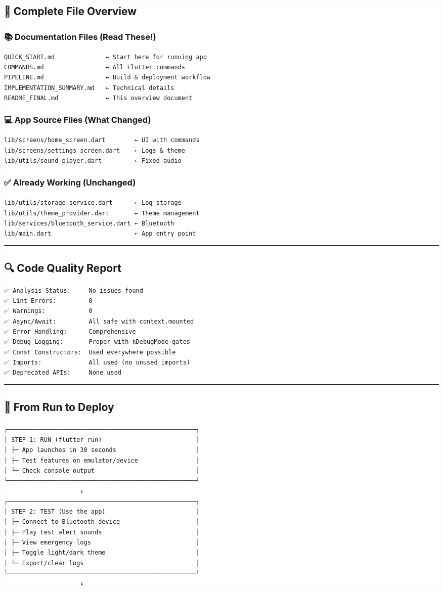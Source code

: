 
## 🎯 Complete File Overview

### 📚 Documentation Files (Read These!)
```
QUICK_START.md              ← Start here for running app
COMMANDS.md                 ← All Flutter commands
PIPELINE.md                 ← Build & deployment workflow
IMPLEMENTATION_SUMMARY.md   ← Technical details
README_FINAL.md             ← This overview document
```

### 💻 App Source Files (What Changed)
```
lib/screens/home_screen.dart        ← UI with commands
lib/screens/settings_screen.dart    ← Logs & theme
lib/utils/sound_player.dart         ← Fixed audio
```

### ✅ Already Working (Unchanged)
```
lib/utils/storage_service.dart      ← Log storage
lib/utils/theme_provider.dart       ← Theme management
lib/services/bluetooth_service.dart ← Bluetooth
lib/main.dart                       ← App entry point
```

---

## 🔍 Code Quality Report

```
✅ Analysis Status:     No issues found
✅ Lint Errors:         0
✅ Warnings:            0
✅ Async/Await:         All safe with context.mounted
✅ Error Handling:      Comprehensive
✅ Debug Logging:       Proper with kDebugMode gates
✅ Const Constructors:  Used everywhere possible
✅ Imports:             All used (no unused imports)
✅ Deprecated APIs:     None used
```

---

## 🚀 From Run to Deploy

```
┌────────────────────────────────────────────────────┐
│ STEP 1: RUN (flutter run)                          │
│ ├─ App launches in 30 seconds                      │
│ ├─ Test features on emulator/device                │
│ └─ Check console output                            │
└────────────────────────────────────────────────────┘
                     ↓
┌────────────────────────────────────────────────────┐
│ STEP 2: TEST (Use the app)                         │
│ ├─ Connect to Bluetooth device                     │
│ ├─ Play test alert sounds                          │
│ ├─ View emergency logs                             │
│ ├─ Toggle light/dark theme                         │
│ └─ Export/clear logs                               │
└────────────────────────────────────────────────────┘
                     ↓
```
